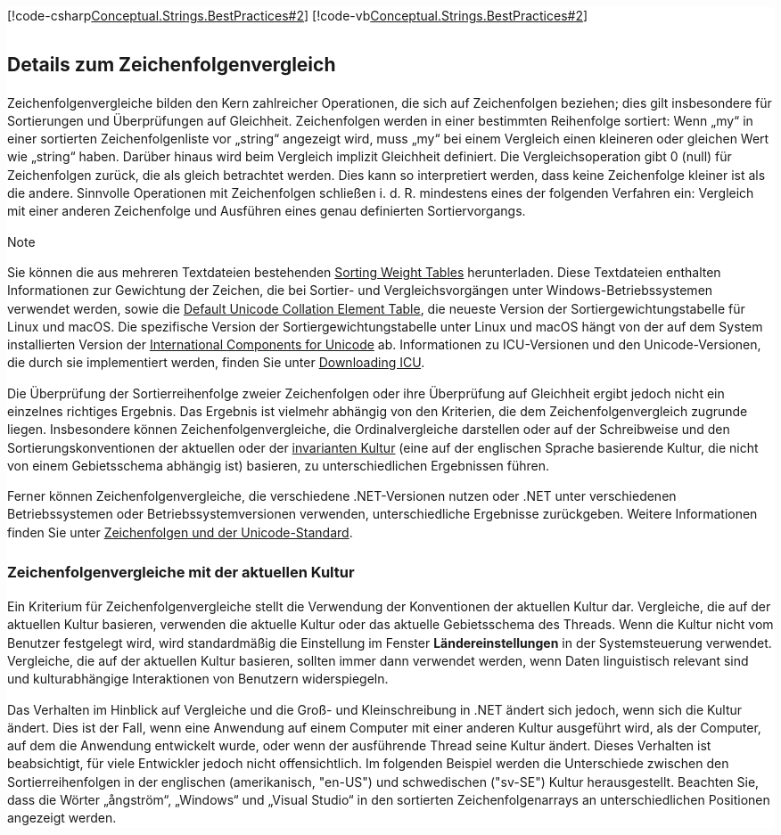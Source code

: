 [!code-csharp[Conceptual.Strings.BestPractices#2](~/samples/snippets/csharp/VS_Snippets_CLR/conceptual.strings.bestpractices/cs/explicitargs1.cs#2)]
[!code-vb[Conceptual.Strings.BestPractices#2](~/samples/snippets/visualbasic/VS_Snippets_CLR/conceptual.strings.bestpractices/vb/explicitargs1.vb#2)]

## <a name="the-details-of-string-comparison"></a>Details zum Zeichenfolgenvergleich

Zeichenfolgenvergleiche bilden den Kern zahlreicher Operationen, die sich auf Zeichenfolgen beziehen; dies gilt insbesondere für Sortierungen und Überprüfungen auf Gleichheit. Zeichenfolgen werden in einer bestimmten Reihenfolge sortiert: Wenn „my“ in einer sortierten Zeichenfolgenliste vor „string“ angezeigt wird, muss „my“ bei einem Vergleich einen kleineren oder gleichen Wert wie „string“ haben. Darüber hinaus wird beim Vergleich implizit Gleichheit definiert. Die Vergleichsoperation gibt 0 (null) für Zeichenfolgen zurück, die als gleich betrachtet werden. Dies kann so interpretiert werden, dass keine Zeichenfolge kleiner ist als die andere. Sinnvolle Operationen mit Zeichenfolgen schließen i. d. R. mindestens eines der folgenden Verfahren ein: Vergleich mit einer anderen Zeichenfolge und Ausführen eines genau definierten Sortiervorgangs.

> [!NOTE]
> Sie können die aus mehreren Textdateien bestehenden [Sorting Weight Tables](https://www.microsoft.com/download/details.aspx?id=10921) herunterladen. Diese Textdateien enthalten Informationen zur Gewichtung der Zeichen, die bei Sortier- und Vergleichsvorgängen unter Windows-Betriebssystemen verwendet werden, sowie die [Default Unicode Collation Element Table](https://www.unicode.org/Public/UCA/latest/allkeys.txt), die neueste Version der Sortiergewichtungstabelle für Linux und macOS. Die spezifische Version der Sortiergewichtungstabelle unter Linux und macOS hängt von der auf dem System installierten Version der [International Components for Unicode](http://site.icu-project.org/) ab. Informationen zu ICU-Versionen und den Unicode-Versionen, die durch sie implementiert werden, finden Sie unter [Downloading ICU](http://site.icu-project.org/download).

Die Überprüfung der Sortierreihenfolge zweier Zeichenfolgen oder ihre Überprüfung auf Gleichheit ergibt jedoch nicht ein einzelnes richtiges Ergebnis. Das Ergebnis ist vielmehr abhängig von den Kriterien, die dem Zeichenfolgenvergleich zugrunde liegen. Insbesondere können Zeichenfolgenvergleiche, die Ordinalvergleiche darstellen oder auf der Schreibweise und den Sortierungskonventionen der aktuellen oder der [invarianten Kultur](xref:System.Globalization.CultureInfo.InvariantCulture) (eine auf der englischen Sprache basierende Kultur, die nicht von einem Gebietsschema abhängig ist) basieren, zu unterschiedlichen Ergebnissen führen.

Ferner können Zeichenfolgenvergleiche, die verschiedene .NET-Versionen nutzen oder .NET unter verschiedenen Betriebssystemen oder Betriebssystemversionen verwenden, unterschiedliche Ergebnisse zurückgeben. Weitere Informationen finden Sie unter [Zeichenfolgen und der Unicode-Standard](xref:System.String#Unicode).

### <a name="string-comparisons-that-use-the-current-culture"></a>Zeichenfolgenvergleiche mit der aktuellen Kultur

Ein Kriterium für Zeichenfolgenvergleiche stellt die Verwendung der Konventionen der aktuellen Kultur dar. Vergleiche, die auf der aktuellen Kultur basieren, verwenden die aktuelle Kultur oder das aktuelle Gebietsschema des Threads. Wenn die Kultur nicht vom Benutzer festgelegt wird, wird standardmäßig die Einstellung im Fenster **Ländereinstellungen** in der Systemsteuerung verwendet. Vergleiche, die auf der aktuellen Kultur basieren, sollten immer dann verwendet werden, wenn Daten linguistisch relevant sind und kulturabhängige Interaktionen von Benutzern widerspiegeln.

Das Verhalten im Hinblick auf Vergleiche und die Groß- und Kleinschreibung in .NET ändert sich jedoch, wenn sich die Kultur ändert. Dies ist der Fall, wenn eine Anwendung auf einem Computer mit einer anderen Kultur ausgeführt wird, als der Computer, auf dem die Anwendung entwickelt wurde, oder wenn der ausführende Thread seine Kultur ändert. Dieses Verhalten ist beabsichtigt, für viele Entwickler jedoch nicht offensichtlich. Im folgenden Beispiel werden die Unterschiede zwischen den Sortierreihenfolgen in der englischen (amerikanisch, "en-US") und schwedischen ("sv-SE") Kultur herausgestellt. Beachten Sie, dass die Wörter „ångström“, „Windows“ und „Visual Studio“ in den sortierten Zeichenfolgenarrays an unterschiedlichen Positionen angezeigt werden.
